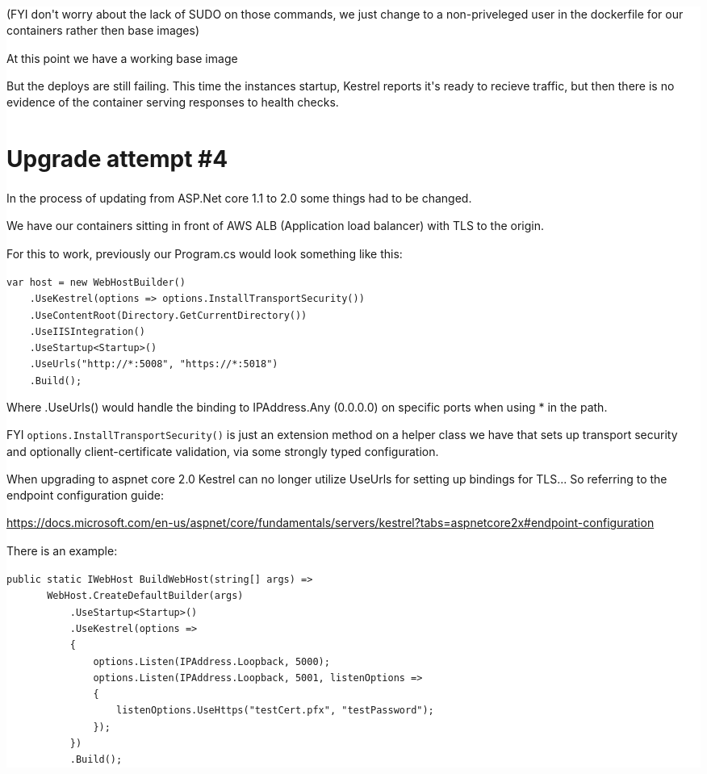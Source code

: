 (FYI don't worry about the lack of SUDO on those commands, we just change to a non-priveleged user in the dockerfile for our containers rather then base images)

At this point we have a working base image

But the deploys are still failing.  This time the instances startup, Kestrel reports it's ready to recieve traffic, but then there is no evidence of the container serving responses to health checks.

# Upgrade attempt #4

In the process of updating from ASP.Net core 1.1 to 2.0 some things had to be changed.

We have our containers sitting in front of AWS ALB (Application load balancer) with TLS to the origin.

For this to work, previously our Program.cs would look something like this:

```
var host = new WebHostBuilder()
    .UseKestrel(options => options.InstallTransportSecurity())
    .UseContentRoot(Directory.GetCurrentDirectory())
    .UseIISIntegration()
    .UseStartup<Startup>()
    .UseUrls("http://*:5008", "https://*:5018")
    .Build();
```

Where .UseUrls() would handle the binding to IPAddress.Any (0.0.0.0) on specific ports when using * in the path.

FYI `options.InstallTransportSecurity()` is just an extension method on a helper class we have that sets up transport security and optionally client-certificate validation, via some strongly typed configuration.

When upgrading to aspnet core 2.0 Kestrel can no longer utilize UseUrls for setting up bindings for TLS... So referring to the endpoint configuration guide:

https://docs.microsoft.com/en-us/aspnet/core/fundamentals/servers/kestrel?tabs=aspnetcore2x#endpoint-configuration

There is an example:

```
public static IWebHost BuildWebHost(string[] args) =>
       WebHost.CreateDefaultBuilder(args)
           .UseStartup<Startup>()
           .UseKestrel(options =>
           {
               options.Listen(IPAddress.Loopback, 5000);
               options.Listen(IPAddress.Loopback, 5001, listenOptions =>
               {
                   listenOptions.UseHttps("testCert.pfx", "testPassword");
               });
           })
           .Build();
```
